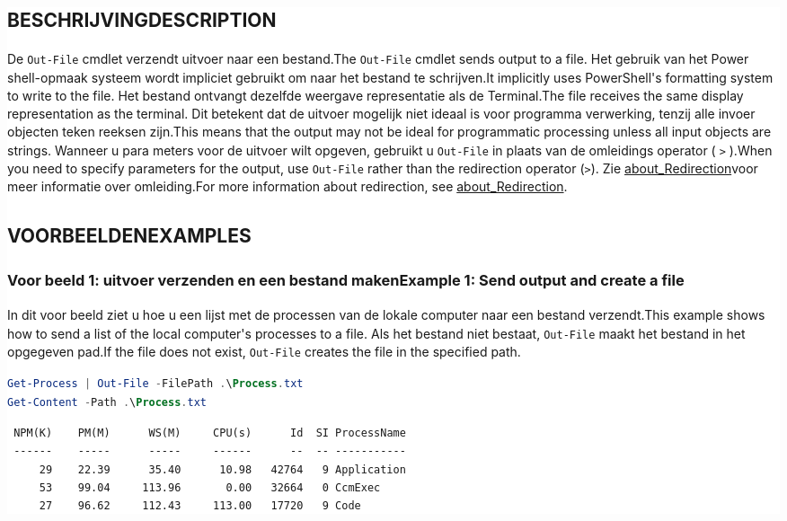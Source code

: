## <span data-ttu-id="fdd1c-109">BESCHRIJVING</span><span class="sxs-lookup"><span data-stu-id="fdd1c-109">DESCRIPTION</span></span>

<span data-ttu-id="fdd1c-110">De `Out-File` cmdlet verzendt uitvoer naar een bestand.</span><span class="sxs-lookup"><span data-stu-id="fdd1c-110">The `Out-File` cmdlet sends output to a file.</span></span> <span data-ttu-id="fdd1c-111">Het gebruik van het Power shell-opmaak systeem wordt impliciet gebruikt om naar het bestand te schrijven.</span><span class="sxs-lookup"><span data-stu-id="fdd1c-111">It implicitly uses PowerShell's formatting system to write to the file.</span></span> <span data-ttu-id="fdd1c-112">Het bestand ontvangt dezelfde weergave representatie als de Terminal.</span><span class="sxs-lookup"><span data-stu-id="fdd1c-112">The file receives the same display representation as the terminal.</span></span> <span data-ttu-id="fdd1c-113">Dit betekent dat de uitvoer mogelijk niet ideaal is voor programma verwerking, tenzij alle invoer objecten teken reeksen zijn.</span><span class="sxs-lookup"><span data-stu-id="fdd1c-113">This means that the output may not be ideal for programmatic processing unless all input objects are strings.</span></span>
<span data-ttu-id="fdd1c-114">Wanneer u para meters voor de uitvoer wilt opgeven, gebruikt u `Out-File` in plaats van de omleidings operator ( `>` ).</span><span class="sxs-lookup"><span data-stu-id="fdd1c-114">When you need to specify parameters for the output, use `Out-File` rather than the redirection operator (`>`).</span></span> <span data-ttu-id="fdd1c-115">Zie [about_Redirection](../Microsoft.PowerShell.Core/About/about_Redirection.md)voor meer informatie over omleiding.</span><span class="sxs-lookup"><span data-stu-id="fdd1c-115">For more information about redirection, see [about_Redirection](../Microsoft.PowerShell.Core/About/about_Redirection.md).</span></span>

## <span data-ttu-id="fdd1c-116">VOORBEELDEN</span><span class="sxs-lookup"><span data-stu-id="fdd1c-116">EXAMPLES</span></span>

### <span data-ttu-id="fdd1c-117">Voor beeld 1: uitvoer verzenden en een bestand maken</span><span class="sxs-lookup"><span data-stu-id="fdd1c-117">Example 1: Send output and create a file</span></span>

<span data-ttu-id="fdd1c-118">In dit voor beeld ziet u hoe u een lijst met de processen van de lokale computer naar een bestand verzendt.</span><span class="sxs-lookup"><span data-stu-id="fdd1c-118">This example shows how to send a list of the local computer's processes to a file.</span></span> <span data-ttu-id="fdd1c-119">Als het bestand niet bestaat, `Out-File` maakt het bestand in het opgegeven pad.</span><span class="sxs-lookup"><span data-stu-id="fdd1c-119">If the file does not exist, `Out-File` creates the file in the specified path.</span></span>

```powershell
Get-Process | Out-File -FilePath .\Process.txt
Get-Content -Path .\Process.txt
```

```Output
 NPM(K)    PM(M)      WS(M)     CPU(s)      Id  SI ProcessName
 ------    -----      -----     ------      --  -- -----------
     29    22.39      35.40      10.98   42764   9 Application
     53    99.04     113.96       0.00   32664   0 CcmExec
     27    96.62     112.43     113.00   17720   9 Code
```

